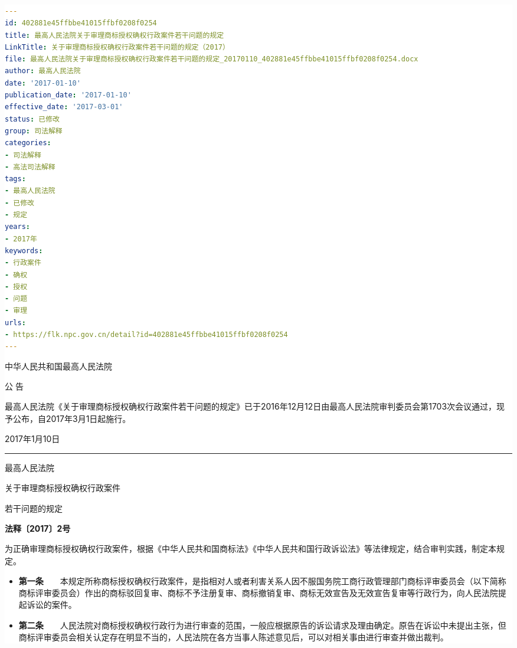 ```yaml
---
id: 402881e45ffbbe41015ffbf0208f0254
title: 最高人民法院关于审理商标授权确权行政案件若干问题的规定
LinkTitle: 关于审理商标授权确权行政案件若干问题的规定（2017）
file: 最高人民法院关于审理商标授权确权行政案件若干问题的规定_20170110_402881e45ffbbe41015ffbf0208f0254.docx
author: 最高人民法院
date: '2017-01-10'
publication_date: '2017-01-10'
effective_date: '2017-03-01'
status: 已修改
group: 司法解释
categories:
- 司法解释
- 高法司法解释
tags:
- 最高人民法院
- 已修改
- 规定
years:
- 2017年
keywords:
- 行政案件
- 确权
- 授权
- 问题
- 审理
urls:
- https://flk.npc.gov.cn/detail?id=402881e45ffbbe41015ffbf0208f0254
---
```


中华人民共和国最高人民法院

公 告

最高人民法院《关于审理商标授权确权行政案件若干问题的规定》已于2016年12月12日由最高人民法院审判委员会第1703次会议通过，现予公布，自2017年3月1日起施行。

2017年1月10日

---

最高人民法院

关于审理商标授权确权行政案件

若干问题的规定

**法释〔2017〕2号**

为正确审理商标授权确权行政案件，根据《中华人民共和国商标法》《中华人民共和国行政诉讼法》等法律规定，结合审判实践，制定本规定。

- **第一条**　　本规定所称商标授权确权行政案件，是指相对人或者利害关系人因不服国务院工商行政管理部门商标评审委员会（以下简称商标评审委员会）作出的商标驳回复审、商标不予注册复审、商标撤销复审、商标无效宣告及无效宣告复审等行政行为，向人民法院提起诉讼的案件。

- **第二条**　　人民法院对商标授权确权行政行为进行审查的范围，一般应根据原告的诉讼请求及理由确定。原告在诉讼中未提出主张，但商标评审委员会相关认定存在明显不当的，人民法院在各方当事人陈述意见后，可以对相关事由进行审查并做出裁判。
